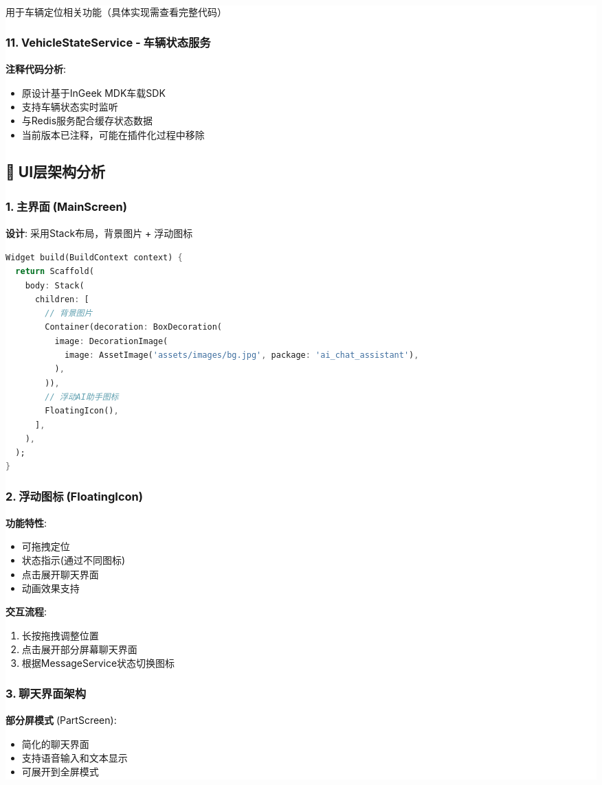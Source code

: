 用于车辆定位相关功能（具体实现需查看完整代码）

### 11. VehicleStateService - 车辆状态服务

**注释代码分析**: 
- 原设计基于InGeek MDK车载SDK
- 支持车辆状态实时监听
- 与Redis服务配合缓存状态数据
- 当前版本已注释，可能在插件化过程中移除

## 🎨 UI层架构分析

### 1. 主界面 (MainScreen)

**设计**: 采用Stack布局，背景图片 + 浮动图标

```dart
Widget build(BuildContext context) {
  return Scaffold(
    body: Stack(
      children: [
        // 背景图片
        Container(decoration: BoxDecoration(
          image: DecorationImage(
            image: AssetImage('assets/images/bg.jpg', package: 'ai_chat_assistant'),
          ),
        )),
        // 浮动AI助手图标
        FloatingIcon(),
      ],
    ),
  );
}
```

### 2. 浮动图标 (FloatingIcon)

**功能特性**:
- 可拖拽定位
- 状态指示(通过不同图标)
- 点击展开聊天界面
- 动画效果支持

**交互流程**:
1. 长按拖拽调整位置
2. 点击展开部分屏幕聊天界面
3. 根据MessageService状态切换图标

### 3. 聊天界面架构

**部分屏模式** (PartScreen):
- 简化的聊天界面
- 支持语音输入和文本显示
- 可展开到全屏模式
